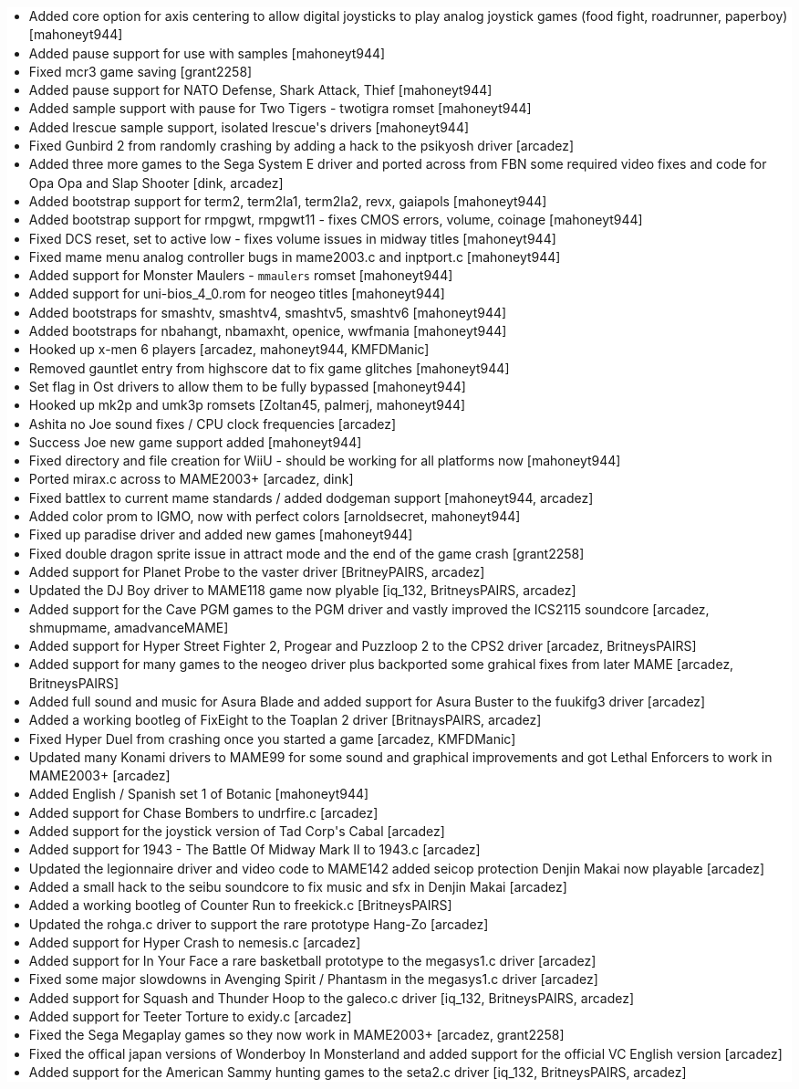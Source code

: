 * Added core option for axis centering to allow digital joysticks to play analog joystick games (food fight, roadrunner, paperboy) [mahoneyt944]
* Added pause support for use with samples [mahoneyt944]
* Fixed mcr3 game saving [grant2258]
* Added pause support for NATO Defense, Shark Attack, Thief [mahoneyt944]
* Added sample support with pause for Two Tigers - twotigra romset [mahoneyt944]
* Added lrescue sample support, isolated lrescue's drivers [mahoneyt944]
* Fixed Gunbird 2 from randomly crashing by adding a hack to the psikyosh driver [arcadez]
* Added three more games to the Sega System E driver and ported across from FBN some required video fixes and code for Opa Opa and Slap Shooter [dink, arcadez]
* Added bootstrap support for term2, term2la1, term2la2, revx, gaiapols [mahoneyt944]
* Added bootstrap support for rmpgwt, rmpgwt11 - fixes CMOS errors, volume, coinage [mahoneyt944]
* Fixed DCS reset, set to active low - fixes volume issues in midway titles [mahoneyt944]
* Fixed mame menu analog controller bugs in mame2003.c and inptport.c [mahoneyt944]
* Added support for Monster Maulers - `mmaulers` romset [mahoneyt944]
* Added support for uni-bios_4_0.rom for neogeo titles [mahoneyt944]
* Added bootstraps for smashtv, smashtv4, smashtv5, smashtv6 [mahoneyt944]
* Added bootstraps for nbahangt, nbamaxht, openice, wwfmania [mahoneyt944]
* Hooked up x-men 6 players [arcadez, mahoneyt944, KMFDManic]
* Removed gauntlet entry from highscore dat to fix game glitches [mahoneyt944]
* Set flag in Ost drivers to allow them to be fully bypassed [mahoneyt944]
* Hooked up mk2p and umk3p romsets [Zoltan45, palmerj, mahoneyt944]
* Ashita no Joe sound fixes / CPU clock frequencies [arcadez]
* Success Joe new game support added [mahoneyt944]
* Fixed directory and file creation for WiiU - should be working for all platforms now [mahoneyt944]
* Ported mirax.c across to MAME2003+ [arcadez, dink]
* Fixed battlex to current mame standards / added dodgeman support [mahoneyt944, arcadez]
* Added color prom to IGMO, now with perfect colors [arnoldsecret, mahoneyt944]
* Fixed up paradise driver and added new games [mahoneyt944]
* Fixed double dragon sprite issue in attract mode and the end of the game crash [grant2258]
* Added support for Planet Probe to the vaster driver [BritneyPAIRS, arcadez]
* Updated the DJ Boy driver to MAME118 game now plyable  [iq_132, BritneysPAIRS, arcadez]
* Added support for the Cave PGM games to the PGM driver and vastly improved the ICS2115 soundcore [arcadez, shmupmame, amadvanceMAME]
* Added support for Hyper Street Fighter 2, Progear and Puzzloop 2 to the CPS2 driver [arcadez, BritneysPAIRS]
* Added support for many games to the neogeo driver plus backported some grahical fixes from later MAME [arcadez, BritneysPAIRS]
* Added full sound and music for Asura Blade and added support for Asura Buster to the fuukifg3 driver [arcadez]
* Added a working bootleg of FixEight to the Toaplan 2 driver [BritnaysPAIRS, arcadez]
* Fixed Hyper Duel from crashing once you started a game [arcadez, KMFDManic]
* Updated many Konami drivers to MAME99 for some sound and graphical improvements and got Lethal Enforcers to work in MAME2003+ [arcadez]
* Added English / Spanish set 1 of Botanic [mahoneyt944]
* Added support for Chase Bombers to undrfire.c [arcadez]
* Added support for the joystick version of Tad Corp's Cabal [arcadez]
* Added support for 1943 - The Battle Of Midway Mark II to 1943.c [arcadez]
* Updated the legionnaire driver and video code to MAME142 added seicop protection Denjin Makai now playable [arcadez]
* Added a small hack to the seibu soundcore to fix music and sfx in Denjin Makai [arcadez]
* Added a working bootleg of Counter Run to freekick.c [BritneysPAIRS]
* Updated the rohga.c driver to support the rare prototype Hang-Zo [arcadez]
* Added support for Hyper Crash to nemesis.c [arcadez]
* Added support for In Your Face a rare basketball prototype to the megasys1.c driver [arcadez]
* Fixed some major slowdowns in Avenging Spirit / Phantasm in the megasys1.c driver [arcadez]
* Added support for Squash and Thunder Hoop to the galeco.c driver [iq_132, BritneysPAIRS, arcadez]
* Added support for Teeter Torture to exidy.c [arcadez]
* Fixed the Sega Megaplay games so they now work in MAME2003+ [arcadez, grant2258]
* Fixed the offical japan versions of Wonderboy In Monsterland and added support for the official VC English version [arcadez]
* Added support for the American Sammy hunting games to the seta2.c driver [iq_132, BritneysPAIRS, arcadez]